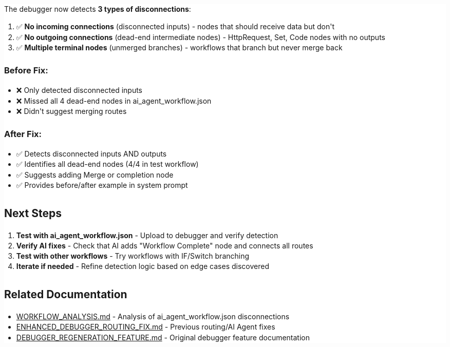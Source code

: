 The debugger now detects **3 types of disconnections**:

1. ✅ **No incoming connections** (disconnected inputs) - nodes that should receive data but don't
2. ✅ **No outgoing connections** (dead-end intermediate nodes) - HttpRequest, Set, Code nodes with no outputs
3. ✅ **Multiple terminal nodes** (unmerged branches) - workflows that branch but never merge back

### Before Fix:
- ❌ Only detected disconnected inputs
- ❌ Missed all 4 dead-end nodes in ai_agent_workflow.json
- ❌ Didn't suggest merging routes

### After Fix:
- ✅ Detects disconnected inputs AND outputs
- ✅ Identifies all dead-end nodes (4/4 in test workflow)
- ✅ Suggests adding Merge or completion node
- ✅ Provides before/after example in system prompt

## Next Steps

1. **Test with ai_agent_workflow.json** - Upload to debugger and verify detection
2. **Verify AI fixes** - Check that AI adds "Workflow Complete" node and connects all routes
3. **Test with other workflows** - Try workflows with IF/Switch branching
4. **Iterate if needed** - Refine detection logic based on edge cases discovered

## Related Documentation

- [WORKFLOW_ANALYSIS.md](WORKFLOW_ANALYSIS.md) - Analysis of ai_agent_workflow.json disconnections
- [ENHANCED_DEBUGGER_ROUTING_FIX.md](ENHANCED_DEBUGGER_ROUTING_FIX.md) - Previous routing/AI Agent fixes
- [DEBUGGER_REGENERATION_FEATURE.md](DEBUGGER_REGENERATION_FEATURE.md) - Original debugger feature documentation
